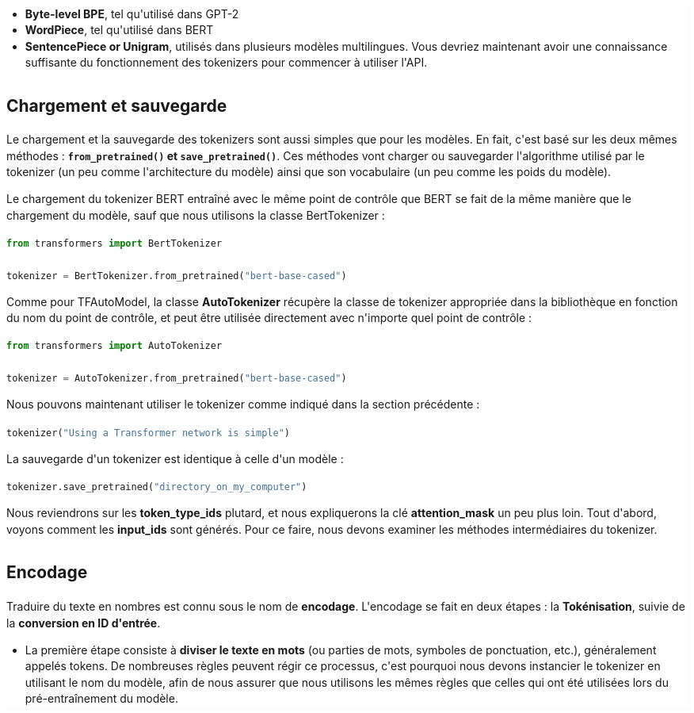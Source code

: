 - **Byte-level BPE**, tel qu'utilisé dans GPT-2
- **WordPiece**, tel qu'utilisé dans BERT
- **SentencePiece or Unigram**, utilisés dans plusieurs modèles multilingues.
Vous devriez maintenant avoir une connaissance suffisante du fonctionnement des tokenizers pour commencer à utiliser l'API.


## Chargement et sauvegarde

Le chargement et la sauvegarde des tokenizers sont aussi simples que pour les modèles. En fait, c'est basé sur les deux mêmes méthodes : **`from_pretrained()` et `save_pretrained()`**. Ces méthodes vont charger ou sauvegarder l'algorithme utilisé par le tokenizer (un peu comme l'architecture du modèle) ainsi que son vocabulaire (un peu comme les poids du modèle).

Le chargement du tokenizer BERT entraîné avec le même point de contrôle que BERT se fait de la même manière que le chargement du modèle, sauf que nous utilisons la classe BertTokenizer :

```python
from transformers import BertTokenizer

tokenizer = BertTokenizer.from_pretrained("bert-base-cased")
```

Comme pour TFAutoModel, la classe **AutoTokenizer** récupère la classe de tokenizer appropriée dans la bibliothèque en fonction du nom du point de contrôle, et peut être utilisée directement avec n'importe quel point de contrôle :
```python
from transformers import AutoTokenizer

tokenizer = AutoTokenizer.from_pretrained("bert-base-cased")
```

Nous pouvons maintenant utiliser le tokenizer comme indiqué dans la section précédente :
```python
tokenizer("Using a Transformer network is simple")
```

La sauvegarde d'un tokenizer est identique à celle d'un modèle :
```python
tokenizer.save_pretrained("directory_on_my_computer")
```

Nous reviendrons sur les **token_type_ids** plutard, et nous expliquerons la clé **attention_mask** un peu plus loin. Tout d'abord, voyons comment les **input_ids** sont générés. Pour ce faire, nous devons examiner les méthodes intermédiaires du tokenizer.


## Encodage
Traduire du texte en nombres est connu sous le nom de **encodage**. L'encodage se fait en deux étapes : la **Tokénisation**, suivie de la **conversion en ID d'entrée**.

- La première étape consiste à **diviser le texte en mots** (ou parties de mots, symboles de ponctuation, etc.), généralement appelés tokens. De nombreuses règles peuvent régir ce processus, c'est pourquoi nous devons instancier le tokenizer en utilisant le nom du modèle, afin de nous assurer que nous utilisons les mêmes règles que celles qui ont été utilisées lors du pré-entraînement du modèle.
